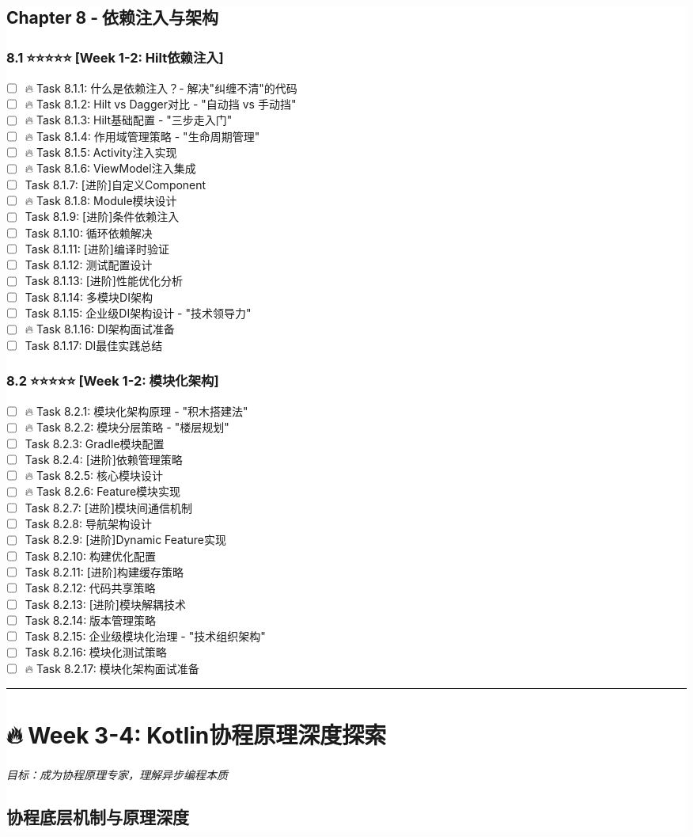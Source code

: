 ## Chapter 8 - 依赖注入与架构

### 8.1 ⭐⭐⭐⭐⭐ [Week 1-2: Hilt依赖注入]

- [ ] 🔥 Task 8.1.1: 什么是依赖注入？- 解决"纠缠不清"的代码
- [ ] 🔥 Task 8.1.2: Hilt vs Dagger对比 - "自动挡 vs 手动挡"
- [ ] 🔥 Task 8.1.3: Hilt基础配置 - "三步走入门"
- [ ] 🔥 Task 8.1.4: 作用域管理策略 - "生命周期管理"
- [ ] 🔥 Task 8.1.5: Activity注入实现
- [ ] 🔥 Task 8.1.6: ViewModel注入集成
- [ ] Task 8.1.7: [进阶]自定义Component
- [ ] 🔥 Task 8.1.8: Module模块设计
- [ ] Task 8.1.9: [进阶]条件依赖注入
- [ ] Task 8.1.10: 循环依赖解决
- [ ] Task 8.1.11: [进阶]编译时验证
- [ ] Task 8.1.12: 测试配置设计
- [ ] Task 8.1.13: [进阶]性能优化分析
- [ ] Task 8.1.14: 多模块DI架构
- [ ] Task 8.1.15: 企业级DI架构设计 - "技术领导力"
- [ ] 🔥 Task 8.1.16: DI架构面试准备
- [ ] Task 8.1.17: DI最佳实践总结

### 8.2 ⭐⭐⭐⭐⭐ [Week 1-2: 模块化架构]

- [ ] 🔥 Task 8.2.1: 模块化架构原理 - "积木搭建法"
- [ ] 🔥 Task 8.2.2: 模块分层策略 - "楼层规划"
- [ ] Task 8.2.3: Gradle模块配置
- [ ] Task 8.2.4: [进阶]依赖管理策略
- [ ] 🔥 Task 8.2.5: 核心模块设计
- [ ] 🔥 Task 8.2.6: Feature模块实现
- [ ] Task 8.2.7: [进阶]模块间通信机制
- [ ] Task 8.2.8: 导航架构设计
- [ ] Task 8.2.9: [进阶]Dynamic Feature实现
- [ ] Task 8.2.10: 构建优化配置
- [ ] Task 8.2.11: [进阶]构建缓存策略
- [ ] Task 8.2.12: 代码共享策略
- [ ] Task 8.2.13: [进阶]模块解耦技术
- [ ] Task 8.2.14: 版本管理策略
- [ ] Task 8.2.15: 企业级模块化治理 - "技术组织架构"
- [ ] Task 8.2.16: 模块化测试策略
- [ ] 🔥 Task 8.2.17: 模块化架构面试准备

---

# 🔥 Week 3-4: Kotlin协程原理深度探索
*目标：成为协程原理专家，理解异步编程本质*

## 协程底层机制与原理深度

